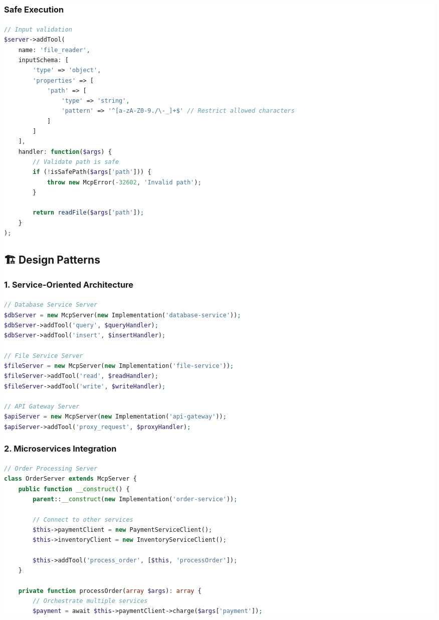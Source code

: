 ### Safe Execution

```php
// Input validation
$server->addTool(
    name: 'file_reader',
    inputSchema: [
        'type' => 'object',
        'properties' => [
            'path' => [
                'type' => 'string',
                'pattern' => '^[a-zA-Z0-9./\-_]+$' // Restrict allowed characters
            ]
        ]
    ],
    handler: function($args) {
        // Validate path is safe
        if (!isSafePath($args['path'])) {
            throw new McpError(-32602, 'Invalid path');
        }

        return readFile($args['path']);
    }
);
```

## 🏗️ Design Patterns

### 1. Service-Oriented Architecture

```php
// Database Service Server
$dbServer = new McpServer(new Implementation('database-service'));
$dbServer->addTool('query', $queryHandler);
$dbServer->addTool('insert', $insertHandler);

// File Service Server
$fileServer = new McpServer(new Implementation('file-service'));
$fileServer->addTool('read', $readHandler);
$fileServer->addTool('write', $writeHandler);

// API Gateway Server
$apiServer = new McpServer(new Implementation('api-gateway'));
$apiServer->addTool('proxy_request', $proxyHandler);
```

### 2. Microservices Integration

```php
// Order Processing Server
class OrderServer extends McpServer {
    public function __construct() {
        parent::__construct(new Implementation('order-service'));

        // Connect to other services
        $this->paymentClient = new PaymentServiceClient();
        $this->inventoryClient = new InventoryServiceClient();

        $this->addTool('process_order', [$this, 'processOrder']);
    }

    private function processOrder(array $args): array {
        // Orchestrate multiple services
        $payment = await $this->paymentClient->charge($args['payment']);
```
